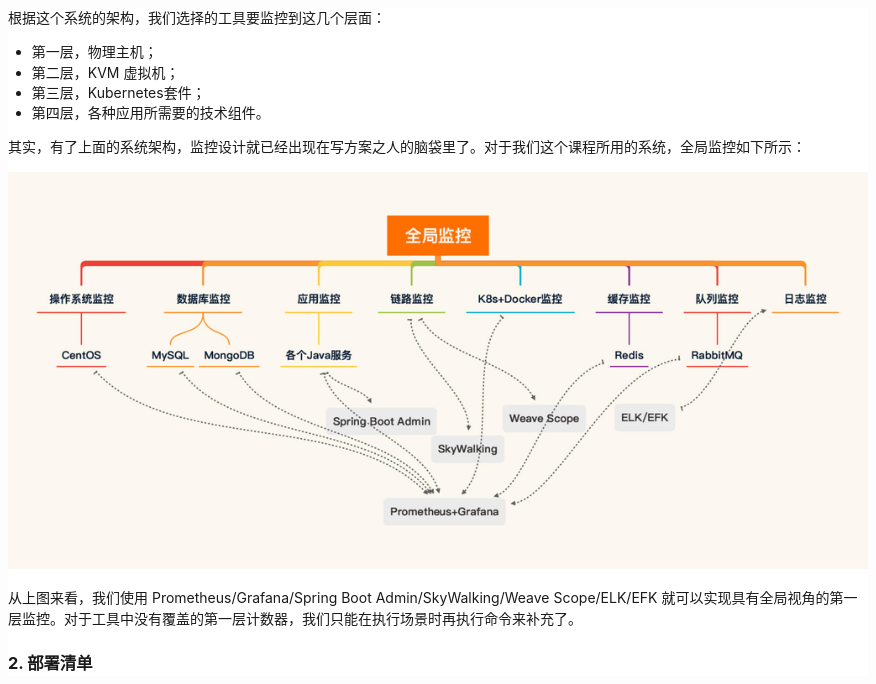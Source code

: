 <p>根据这个系统的架构，我们选择的工具要监控到这几个层面：</p>

<ul>
<li>第一层，物理主机；</li>
<li>第二层，KVM 虚拟机；</li>
<li>第三层，Kubernetes套件；</li>
<li>第四层，各种应用所需要的技术组件。</li>
</ul>

<p>其实，有了上面的系统架构，监控设计就已经出现在写方案之人的脑袋里了。对于我们这个课程所用的系统，全局监控如下所示：</p>

<p><img src="assets/017e3615455f4c7598c1ccfccbd23593.jpg" alt="" /></p>

<p>从上图来看，我们使用 Prometheus/Grafana/Spring Boot Admin/SkyWalking/Weave Scope/ELK/EFK 就可以实现具有全局视角的第一层监控。对于工具中没有覆盖的第一层计数器，我们只能在执行场景时再执行命令来补充了。</p>

<h3 id="2-部署清单">2. 部署清单</h3>
